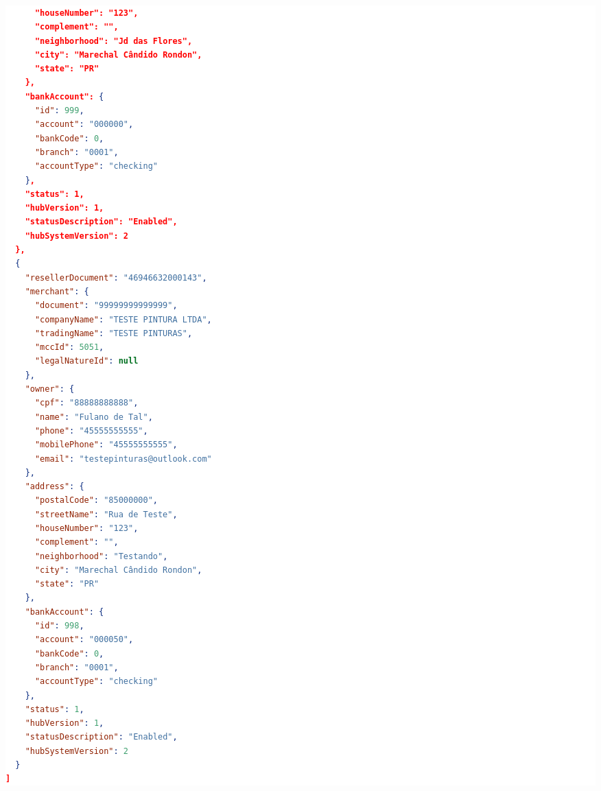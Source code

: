 ``` JSON
      "houseNumber": "123",
      "complement": "",
      "neighborhood": "Jd das Flores",
      "city": "Marechal Cândido Rondon",
      "state": "PR"
    },
    "bankAccount": {
      "id": 999,
      "account": "000000",
      "bankCode": 0,
      "branch": "0001",
      "accountType": "checking"
    },
    "status": 1,
    "hubVersion": 1,
    "statusDescription": "Enabled",
    "hubSystemVersion": 2
  },
  {
    "resellerDocument": "46946632000143",
    "merchant": {
      "document": "99999999999999",
      "companyName": "TESTE PINTURA LTDA",
      "tradingName": "TESTE PINTURAS",
      "mccId": 5051,
      "legalNatureId": null
    },
    "owner": {
      "cpf": "88888888888",
      "name": "Fulano de Tal",
      "phone": "45555555555",
      "mobilePhone": "45555555555",
      "email": "testepinturas@outlook.com"
    },
    "address": {
      "postalCode": "85000000",
      "streetName": "Rua de Teste",
      "houseNumber": "123",
      "complement": "",
      "neighborhood": "Testando",
      "city": "Marechal Cândido Rondon",
      "state": "PR"
    },
    "bankAccount": {
      "id": 998,
      "account": "000050",
      "bankCode": 0,
      "branch": "0001",
      "accountType": "checking"
    },
    "status": 1,
    "hubVersion": 1,
    "statusDescription": "Enabled",
    "hubSystemVersion": 2
  }
]
```
